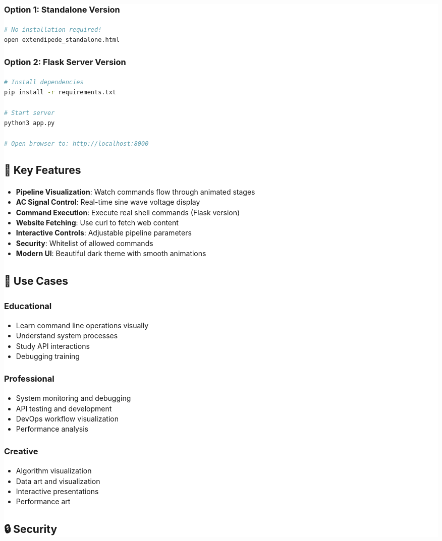 ### Option 1: Standalone Version
```bash
# No installation required!
open extendipede_standalone.html
```

### Option 2: Flask Server Version
```bash
# Install dependencies
pip install -r requirements.txt

# Start server
python3 app.py

# Open browser to: http://localhost:8000
```

## 🌟 Key Features

- **Pipeline Visualization**: Watch commands flow through animated stages
- **AC Signal Control**: Real-time sine wave voltage display
- **Command Execution**: Execute real shell commands (Flask version)
- **Website Fetching**: Use curl to fetch web content
- **Interactive Controls**: Adjustable pipeline parameters
- **Security**: Whitelist of allowed commands
- **Modern UI**: Beautiful dark theme with smooth animations

## 🎯 Use Cases

### Educational
- Learn command line operations visually
- Understand system processes
- Study API interactions
- Debugging training

### Professional
- System monitoring and debugging
- API testing and development
- DevOps workflow visualization
- Performance analysis

### Creative
- Algorithm visualization
- Data art and visualization
- Interactive presentations
- Performance art

## 🔒 Security
